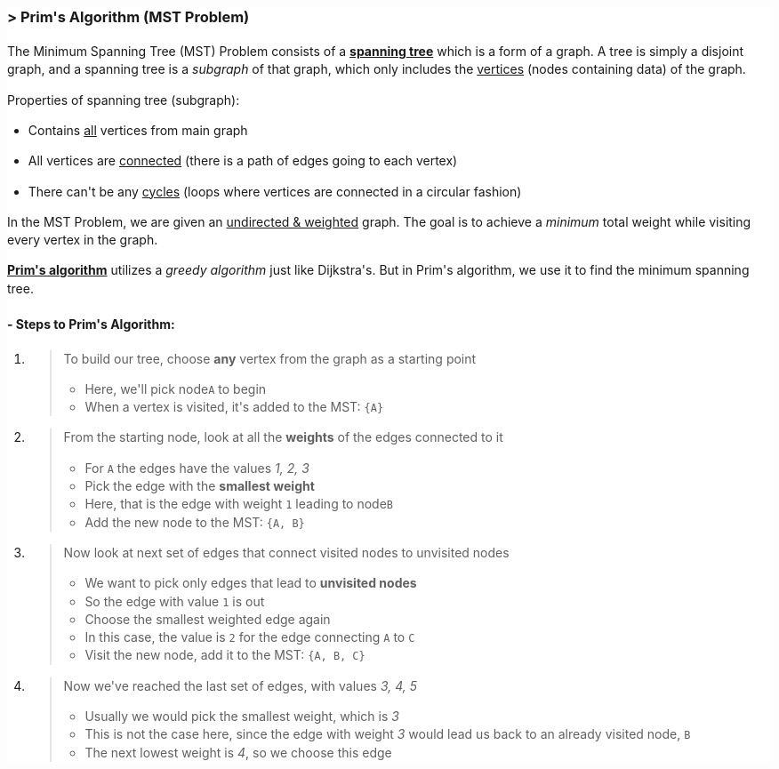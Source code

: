 ### > Prim's Algorithm (MST Problem)

The Minimum Spanning Tree (MST) Problem consists of a **<u>spanning tree</u>** which is a form of a graph. A tree is simply a disjoint graph, and a spanning tree is a *subgraph* of that graph, which only includes the <u>vertices</u> (nodes containing data) of the graph. 

Properties of spanning tree (subgraph):

- Contains <u>all</u> vertices from main graph

- All vertices are <u>connected</u> (there is a path of edges going to each vertex)

- There can't be any <u>cycles</u> (loops where vertices are connected in a circular fashion)

  

In the MST Problem, we are given an <u>undirected & weighted</u> graph. The goal is to achieve a *minimum* total weight while visiting every vertex in the graph. 

<u>**Prim's algorithm**</u> utilizes a *greedy algorithm* just like Dijkstra's. But in Prim's algorithm, we use it to find the minimum spanning tree. 



#### - Steps to Prim's Algorithm: 

1. > To build our tree, choose **any** vertex from the graph as a starting point 
   >
   > - Here, we'll pick node`A` to begin
   > - When a vertex is visited, it's added to the MST: `{A}`

   

2. > From the starting node, look at all the **weights** of the edges connected to it
   >
   > - For `A` the edges have the values *1, 2, 3*
   > - Pick the edge with the **smallest weight**
   > - Here, that is the edge with weight `1` leading to node`B` 
   > - Add the new node to the MST: `{A, B}`

   

3. > Now look at next set of edges that connect visited nodes to unvisited nodes
   >
   > - We want to pick only edges that lead to **unvisited nodes** 
   > - So the edge with value `1` is out
   > - Choose the smallest weighted edge again
   > - In this case, the value is `2` for the edge connecting `A` to `C` 
   > - Visit the new node, add it to the MST: `{A, B, C}`

   

4. > Now we've reached the last set of edges, with values *3, 4, 5*
   >
   > - Usually we would pick the smallest weight, which is *3* 
   > - This is not the case here, since the edge with weight *3* would lead us back to an already visited node, `B`
   > - The next lowest weight is *4*, so we choose this edge

   
